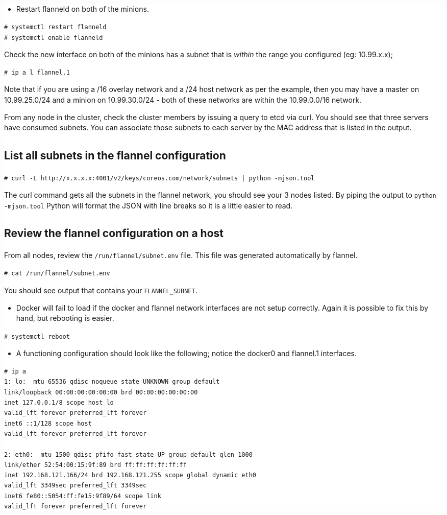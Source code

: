 * Restart flanneld on both of the minions.

```
# systemctl restart flanneld
# systemctl enable flanneld
```

Check the new interface on both of the minions has a subnet that is *within*
the range you configured (eg: 10.99.x.x);

```
# ip a l flannel.1
```

Note that if you are using a /16 overlay network and a /24 host network as per
the example, then you may have a master on 10.99.25.0/24 and a minion on
10.99.30.0/24 - both of these networks are within the 10.99.0.0/16 network.

From any node in the cluster, check the cluster members by issuing a query to
etcd via curl.  You should see that three servers have consumed subnets.  You
can associate those subnets to each server by the MAC address that is listed in 
the output.

## List all subnets in the flannel configuration

```
# curl -L http://x.x.x.x:4001/v2/keys/coreos.com/network/subnets | python -mjson.tool
```

The curl command gets all the subnets in the flannel network, you should see
your 3 nodes listed. By piping the output to `python -mjson.tool` Python will
format the JSON with line breaks so it is a little easier to read.

## Review the flannel configuration on a host

From all nodes, review the `/run/flannel/subnet.env` file.  This file was
 generated automatically by flannel.


```
# cat /run/flannel/subnet.env
```

You should see output that contains your `FLANNEL_SUBNET`. 

* Docker will fail to load if the docker and flannel network interfaces are not setup correctly. Again it is possible to fix this by hand, but rebooting is easier.

```
# systemctl reboot
```

* A functioning configuration should look like the following; notice the docker0 and flannel.1 interfaces.


```
# ip a
1: lo:  mtu 65536 qdisc noqueue state UNKNOWN group default
link/loopback 00:00:00:00:00:00 brd 00:00:00:00:00:00
inet 127.0.0.1/8 scope host lo
valid_lft forever preferred_lft forever
inet6 ::1/128 scope host
valid_lft forever preferred_lft forever

2: eth0:  mtu 1500 qdisc pfifo_fast state UP group default qlen 1000
link/ether 52:54:00:15:9f:89 brd ff:ff:ff:ff:ff:ff
inet 192.168.121.166/24 brd 192.168.121.255 scope global dynamic eth0
valid_lft 3349sec preferred_lft 3349sec
inet6 fe80::5054:ff:fe15:9f89/64 scope link
valid_lft forever preferred_lft forever

```